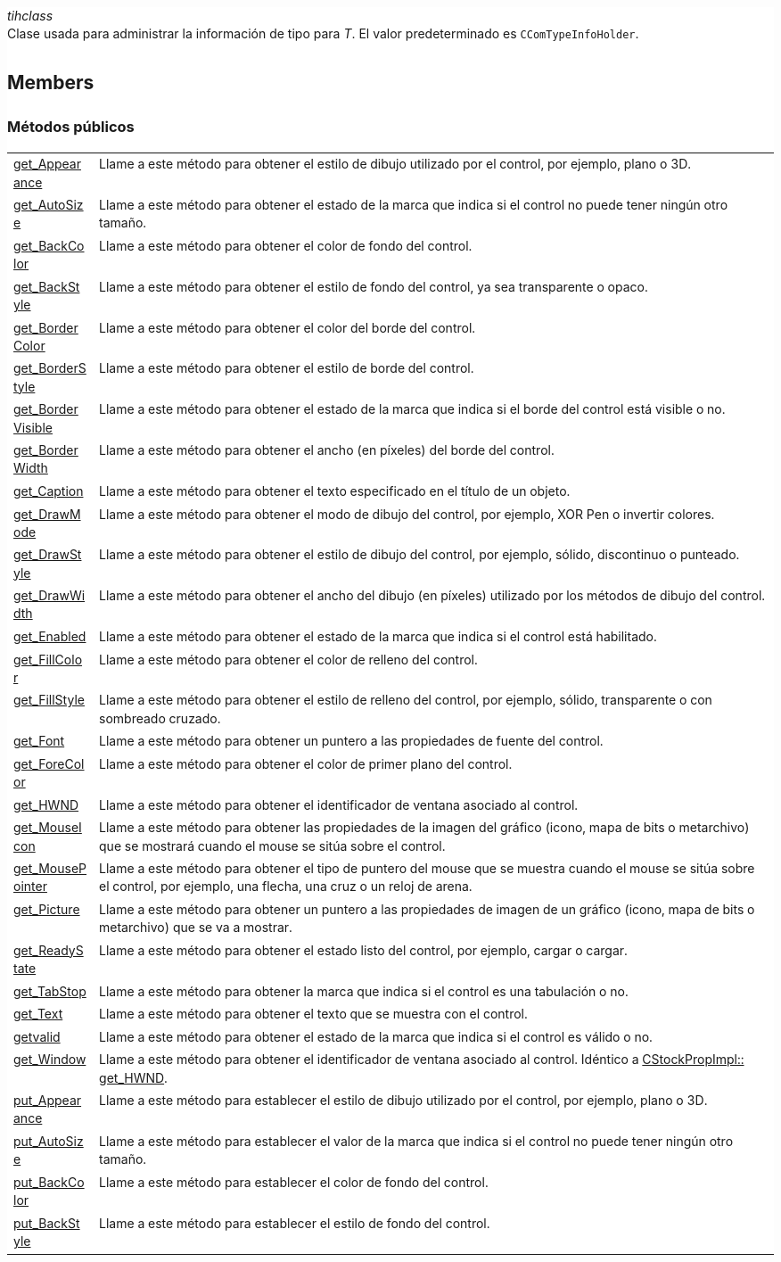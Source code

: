 *tihclass*<br/>
Clase usada para administrar la información de tipo para *T*. El valor predeterminado es `CComTypeInfoHolder`.

## <a name="members"></a>Members

### <a name="public-methods"></a>Métodos públicos

|||
|-|-|
|[get_Appearance](#get_appearance)|Llame a este método para obtener el estilo de dibujo utilizado por el control, por ejemplo, plano o 3D.|
|[get_AutoSize](#get_autosize)|Llame a este método para obtener el estado de la marca que indica si el control no puede tener ningún otro tamaño.|
|[get_BackColor](#get_backcolor)|Llame a este método para obtener el color de fondo del control.|
|[get_BackStyle](#get_backstyle)|Llame a este método para obtener el estilo de fondo del control, ya sea transparente o opaco.|
|[get_BorderColor](#get_bordercolor)|Llame a este método para obtener el color del borde del control.|
|[get_BorderStyle](#get_borderstyle)|Llame a este método para obtener el estilo de borde del control.|
|[get_BorderVisible](#get_bordervisible)|Llame a este método para obtener el estado de la marca que indica si el borde del control está visible o no.|
|[get_BorderWidth](#get_borderwidth)|Llame a este método para obtener el ancho (en píxeles) del borde del control.|
|[get_Caption](#get_caption)|Llame a este método para obtener el texto especificado en el título de un objeto.|
|[get_DrawMode](#get_drawmode)|Llame a este método para obtener el modo de dibujo del control, por ejemplo, XOR Pen o invertir colores.|
|[get_DrawStyle](#get_drawstyle)|Llame a este método para obtener el estilo de dibujo del control, por ejemplo, sólido, discontinuo o punteado.|
|[get_DrawWidth](#get_drawwidth)|Llame a este método para obtener el ancho del dibujo (en píxeles) utilizado por los métodos de dibujo del control.|
|[get_Enabled](#get_enabled)|Llame a este método para obtener el estado de la marca que indica si el control está habilitado.|
|[get_FillColor](#get_fillcolor)|Llame a este método para obtener el color de relleno del control.|
|[get_FillStyle](#get_fillstyle)|Llame a este método para obtener el estilo de relleno del control, por ejemplo, sólido, transparente o con sombreado cruzado.|
|[get_Font](#get_font)|Llame a este método para obtener un puntero a las propiedades de fuente del control.|
|[get_ForeColor](#get_forecolor)|Llame a este método para obtener el color de primer plano del control.|
|[get_HWND](#get_hwnd)|Llame a este método para obtener el identificador de ventana asociado al control.|
|[get_MouseIcon](#get_mouseicon)|Llame a este método para obtener las propiedades de la imagen del gráfico (icono, mapa de bits o metarchivo) que se mostrará cuando el mouse se sitúa sobre el control.|
|[get_MousePointer](#get_mousepointer)|Llame a este método para obtener el tipo de puntero del mouse que se muestra cuando el mouse se sitúa sobre el control, por ejemplo, una flecha, una cruz o un reloj de arena.|
|[get_Picture](#get_picture)|Llame a este método para obtener un puntero a las propiedades de imagen de un gráfico (icono, mapa de bits o metarchivo) que se va a mostrar.|
|[get_ReadyState](#get_readystate)|Llame a este método para obtener el estado listo del control, por ejemplo, cargar o cargar.|
|[get_TabStop](#get_tabstop)|Llame a este método para obtener la marca que indica si el control es una tabulación o no.|
|[get_Text](#get_text)|Llame a este método para obtener el texto que se muestra con el control.|
|[getvalid](#get_valid)|Llame a este método para obtener el estado de la marca que indica si el control es válido o no.|
|[get_Window](#get_window)|Llame a este método para obtener el identificador de ventana asociado al control. Idéntico a [CStockPropImpl:: get_HWND](#get_hwnd).|
|[put_Appearance](#put_appearance)|Llame a este método para establecer el estilo de dibujo utilizado por el control, por ejemplo, plano o 3D.|
|[put_AutoSize](#put_autosize)|Llame a este método para establecer el valor de la marca que indica si el control no puede tener ningún otro tamaño.|
|[put_BackColor](#put_backcolor)|Llame a este método para establecer el color de fondo del control.|
|[put_BackStyle](#put_backstyle)|Llame a este método para establecer el estilo de fondo del control.|